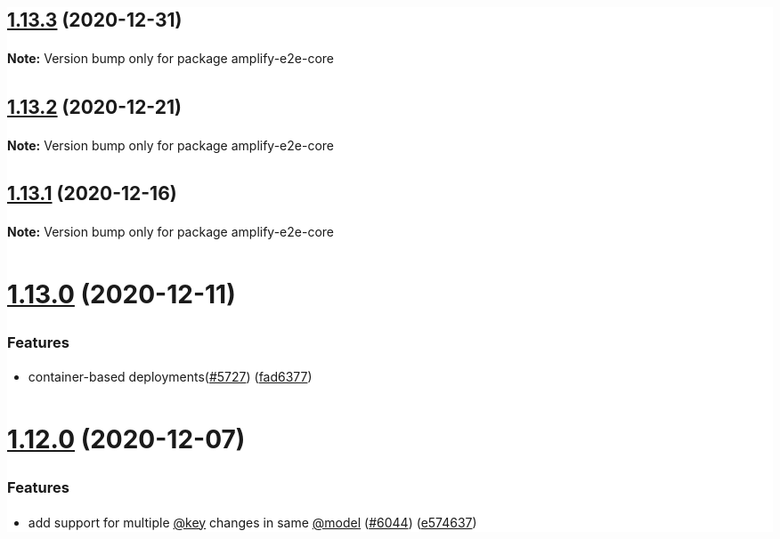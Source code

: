



## [1.13.3](https://github.com/aws-amplify/amplify-cli/compare/amplify-e2e-core@1.13.2...amplify-e2e-core@1.13.3) (2020-12-31)

**Note:** Version bump only for package amplify-e2e-core





## [1.13.2](https://github.com/aws-amplify/amplify-cli/compare/amplify-e2e-core@1.13.1...amplify-e2e-core@1.13.2) (2020-12-21)

**Note:** Version bump only for package amplify-e2e-core





## [1.13.1](https://github.com/aws-amplify/amplify-cli/compare/amplify-e2e-core@1.13.0...amplify-e2e-core@1.13.1) (2020-12-16)

**Note:** Version bump only for package amplify-e2e-core





# [1.13.0](https://github.com/aws-amplify/amplify-cli/compare/amplify-e2e-core@1.12.0...amplify-e2e-core@1.13.0) (2020-12-11)


### Features

* container-based deployments([#5727](https://github.com/aws-amplify/amplify-cli/issues/5727)) ([fad6377](https://github.com/aws-amplify/amplify-cli/commit/fad6377bd384862ca4429cb1a83eee90efd62b58))





# [1.12.0](https://github.com/aws-amplify/amplify-cli/compare/amplify-e2e-core@1.11.0...amplify-e2e-core@1.12.0) (2020-12-07)


### Features

* add support for multiple [@key](https://github.com/key) changes in same [@model](https://github.com/model) ([#6044](https://github.com/aws-amplify/amplify-cli/issues/6044)) ([e574637](https://github.com/aws-amplify/amplify-cli/commit/e5746379ea1330c53dacb55e8f6a9de7b17b55ae))
